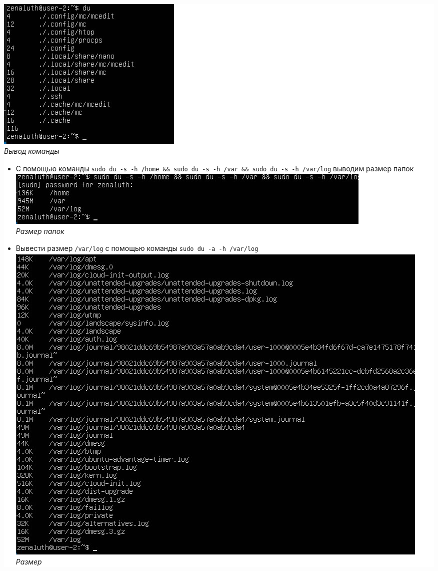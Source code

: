 ![Вывод команды du](tasck12/%D0%A1%D0%BA%D1%80%D0%B8%D0%BD%D1%88%D0%BE%D1%82%2027-07-2022%20161239.jpg)<br>*Вывод команды*<br>

* С помощью команды `sudo du -s -h /home && sudo du -s -h /var && sudo du -s -h /var/log` выводим размер папок <br>
![Размер папок](tasck12/%D0%A1%D0%BA%D1%80%D0%B8%D0%BD%D1%88%D0%BE%D1%82%2027-07-2022%20171300.jpg)<br>*Размер папок*<br>
    
* Вывести размер `/var/log` с помощью команды `sudo du -a -h /var/log` <br>
![Размер](tasck12/%D0%A1%D0%BA%D1%80%D0%B8%D0%BD%D1%88%D0%BE%D1%82%2027-07-2022%20171600.jpg)<br>*Размер*<br>
